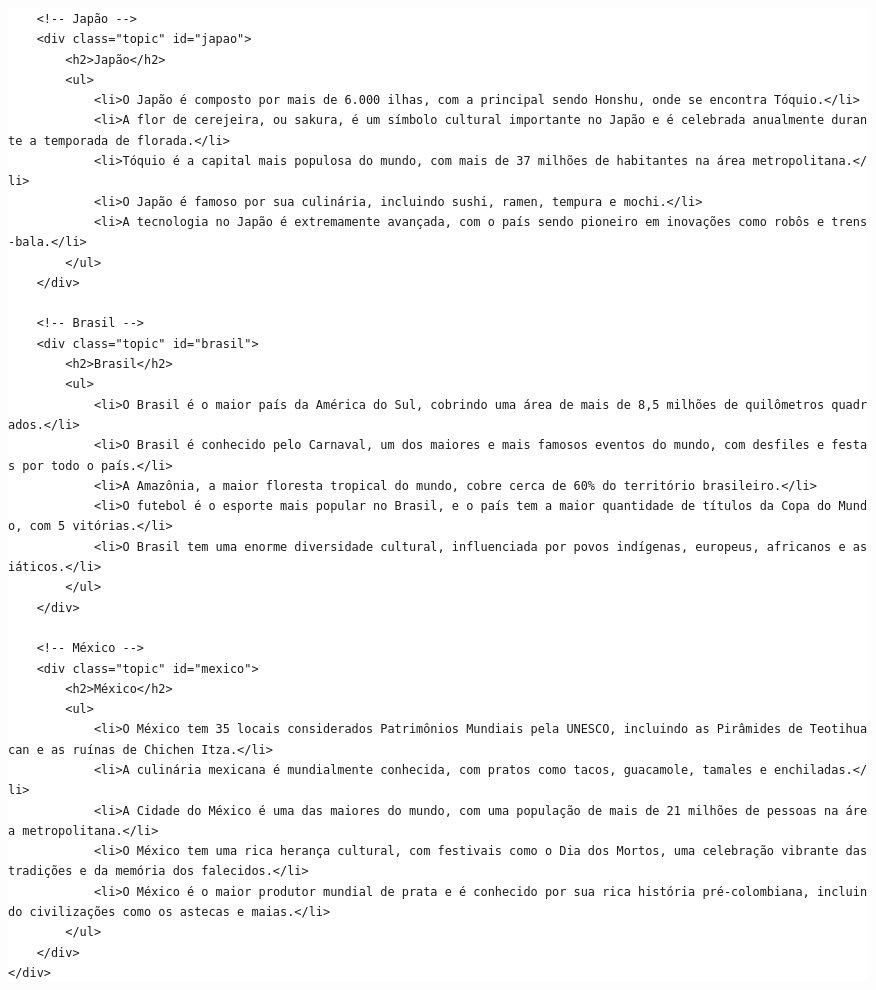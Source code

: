         <!-- Japão -->
        <div class="topic" id="japao">
            <h2>Japão</h2>
            <ul>
                <li>O Japão é composto por mais de 6.000 ilhas, com a principal sendo Honshu, onde se encontra Tóquio.</li>
                <li>A flor de cerejeira, ou sakura, é um símbolo cultural importante no Japão e é celebrada anualmente durante a temporada de florada.</li>
                <li>Tóquio é a capital mais populosa do mundo, com mais de 37 milhões de habitantes na área metropolitana.</li>
                <li>O Japão é famoso por sua culinária, incluindo sushi, ramen, tempura e mochi.</li>
                <li>A tecnologia no Japão é extremamente avançada, com o país sendo pioneiro em inovações como robôs e trens-bala.</li>
            </ul>
        </div>

        <!-- Brasil -->
        <div class="topic" id="brasil">
            <h2>Brasil</h2>
            <ul>
                <li>O Brasil é o maior país da América do Sul, cobrindo uma área de mais de 8,5 milhões de quilômetros quadrados.</li>
                <li>O Brasil é conhecido pelo Carnaval, um dos maiores e mais famosos eventos do mundo, com desfiles e festas por todo o país.</li>
                <li>A Amazônia, a maior floresta tropical do mundo, cobre cerca de 60% do território brasileiro.</li>
                <li>O futebol é o esporte mais popular no Brasil, e o país tem a maior quantidade de títulos da Copa do Mundo, com 5 vitórias.</li>
                <li>O Brasil tem uma enorme diversidade cultural, influenciada por povos indígenas, europeus, africanos e asiáticos.</li>
            </ul>
        </div>

        <!-- México -->
        <div class="topic" id="mexico">
            <h2>México</h2>
            <ul>
                <li>O México tem 35 locais considerados Patrimônios Mundiais pela UNESCO, incluindo as Pirâmides de Teotihuacan e as ruínas de Chichen Itza.</li>
                <li>A culinária mexicana é mundialmente conhecida, com pratos como tacos, guacamole, tamales e enchiladas.</li>
                <li>A Cidade do México é uma das maiores do mundo, com uma população de mais de 21 milhões de pessoas na área metropolitana.</li>
                <li>O México tem uma rica herança cultural, com festivais como o Dia dos Mortos, uma celebração vibrante das tradições e da memória dos falecidos.</li>
                <li>O México é o maior produtor mundial de prata e é conhecido por sua rica história pré-colombiana, incluindo civilizações como os astecas e maias.</li>
            </ul>
        </div>
    </div>
</body>
</html>
